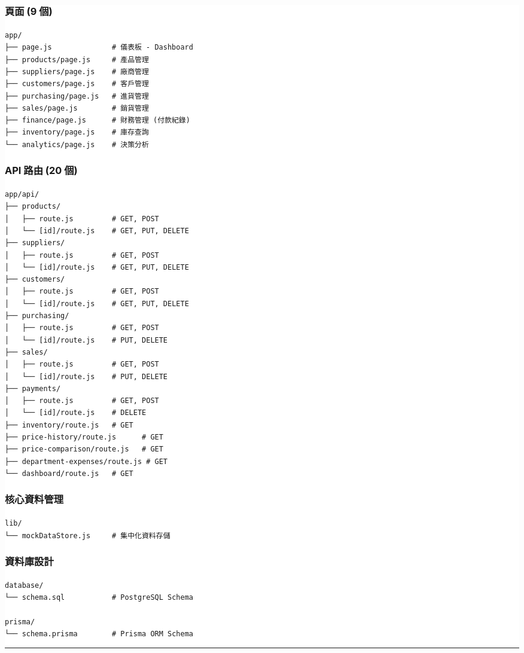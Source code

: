 ### 頁面 (9 個)
```
app/
├── page.js              # 儀表板 - Dashboard
├── products/page.js     # 產品管理
├── suppliers/page.js    # 廠商管理
├── customers/page.js    # 客戶管理
├── purchasing/page.js   # 進貨管理
├── sales/page.js        # 銷貨管理
├── finance/page.js      # 財務管理 (付款紀錄)
├── inventory/page.js    # 庫存查詢
└── analytics/page.js    # 決策分析
```

### API 路由 (20 個)
```
app/api/
├── products/
│   ├── route.js         # GET, POST
│   └── [id]/route.js    # GET, PUT, DELETE
├── suppliers/
│   ├── route.js         # GET, POST
│   └── [id]/route.js    # GET, PUT, DELETE
├── customers/
│   ├── route.js         # GET, POST
│   └── [id]/route.js    # GET, PUT, DELETE
├── purchasing/
│   ├── route.js         # GET, POST
│   └── [id]/route.js    # PUT, DELETE
├── sales/
│   ├── route.js         # GET, POST
│   └── [id]/route.js    # PUT, DELETE
├── payments/
│   ├── route.js         # GET, POST
│   └── [id]/route.js    # DELETE
├── inventory/route.js   # GET
├── price-history/route.js      # GET
├── price-comparison/route.js   # GET
├── department-expenses/route.js # GET
└── dashboard/route.js   # GET
```

### 核心資料管理
```
lib/
└── mockDataStore.js     # 集中化資料存儲
```

### 資料庫設計
```
database/
└── schema.sql           # PostgreSQL Schema

prisma/
└── schema.prisma        # Prisma ORM Schema
```

---